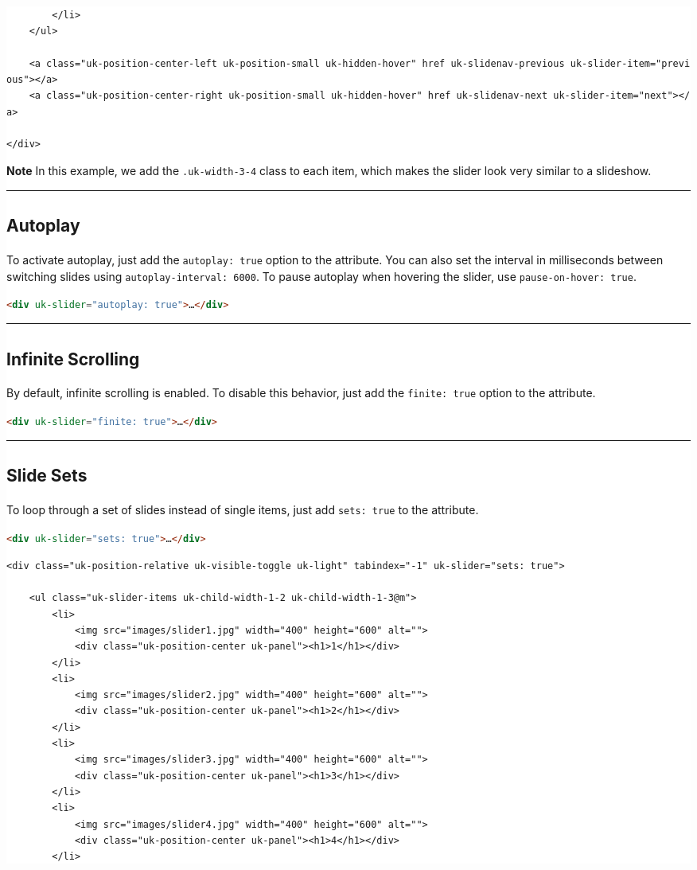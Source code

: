 ```example
        </li>
    </ul>

    <a class="uk-position-center-left uk-position-small uk-hidden-hover" href uk-slidenav-previous uk-slider-item="previous"></a>
    <a class="uk-position-center-right uk-position-small uk-hidden-hover" href uk-slidenav-next uk-slider-item="next"></a>

</div>
```

**Note** In this example, we add the `.uk-width-3-4` class to each item, which makes the slider look very similar to a slideshow.

***

## Autoplay

To activate autoplay, just add the `autoplay: true` option to the attribute. You can also set the interval in milliseconds between switching slides using `autoplay-interval: 6000`. To pause autoplay when hovering the slider, use `pause-on-hover: true`.

```html
<div uk-slider="autoplay: true">…</div>
```

***

## Infinite Scrolling

By default, infinite scrolling is enabled. To disable this behavior, just add the `finite: true` option to the attribute.

```html
<div uk-slider="finite: true">…</div>
```

***

## Slide Sets

To loop through a set of slides instead of single items, just add `sets: true` to the attribute.

```html
<div uk-slider="sets: true">…</div>
```

```example
<div class="uk-position-relative uk-visible-toggle uk-light" tabindex="-1" uk-slider="sets: true">

    <ul class="uk-slider-items uk-child-width-1-2 uk-child-width-1-3@m">
        <li>
            <img src="images/slider1.jpg" width="400" height="600" alt="">
            <div class="uk-position-center uk-panel"><h1>1</h1></div>
        </li>
        <li>
            <img src="images/slider2.jpg" width="400" height="600" alt="">
            <div class="uk-position-center uk-panel"><h1>2</h1></div>
        </li>
        <li>
            <img src="images/slider3.jpg" width="400" height="600" alt="">
            <div class="uk-position-center uk-panel"><h1>3</h1></div>
        </li>
        <li>
            <img src="images/slider4.jpg" width="400" height="600" alt="">
            <div class="uk-position-center uk-panel"><h1>4</h1></div>
        </li>
```
